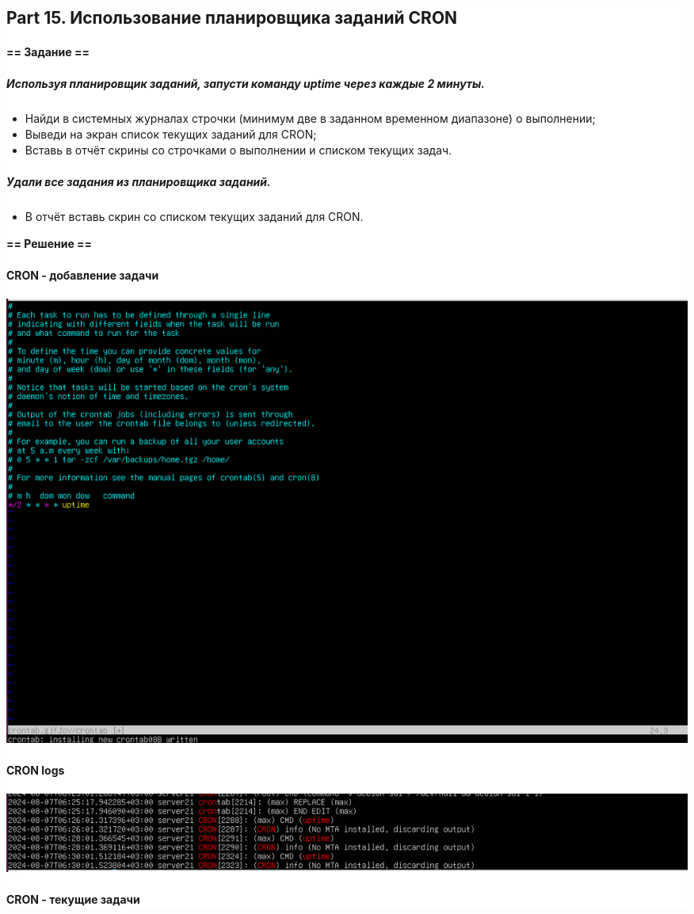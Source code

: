 
## Part 15. Использование планировщика заданий **CRON**
**== Задание ==**

##### Используя планировщик заданий, запусти команду uptime через каждые 2 минуты.
- Найди в системных журналах строчки (минимум две в заданном временном диапазоне) о выполнении;
- Выведи на экран список текущих заданий для CRON;
- Вставь в отчёт скрины со строчками о выполнении и списком текущих задач.

##### Удали все задания из планировщика заданий.
- В отчёт вставь скрин со списком текущих заданий для CRON.  

**== Решение ==**
#### CRON - добавление задачи
![cron](crontab.png)
#### CRON logs
![cron logs](cron_log.png)
#### CRON - текущие задачи
